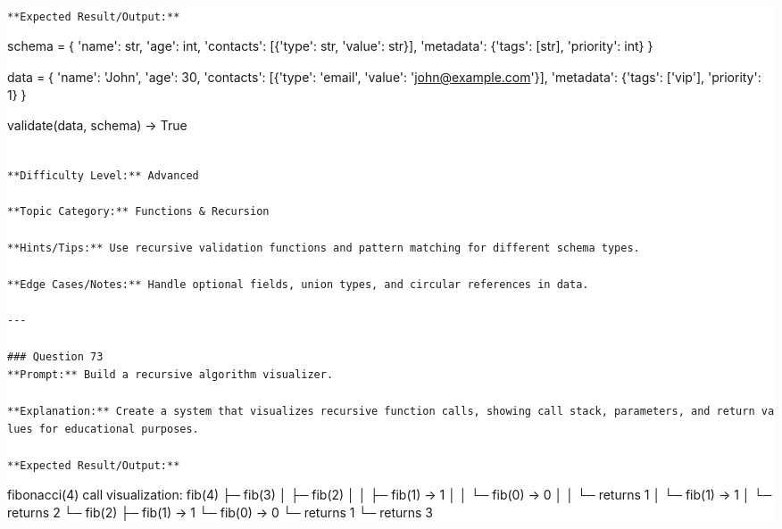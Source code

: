 ```
**Expected Result/Output:**
```
schema = {
    'name': str,
    'age': int,
    'contacts': [{'type': str, 'value': str}],
    'metadata': {'tags': [str], 'priority': int}
}

data = {
    'name': 'John',
    'age': 30,
    'contacts': [{'type': 'email', 'value': 'john@example.com'}],
    'metadata': {'tags': ['vip'], 'priority': 1}
}

validate(data, schema) → True
```

**Difficulty Level:** Advanced

**Topic Category:** Functions & Recursion

**Hints/Tips:** Use recursive validation functions and pattern matching for different schema types.

**Edge Cases/Notes:** Handle optional fields, union types, and circular references in data.

---

### Question 73
**Prompt:** Build a recursive algorithm visualizer.

**Explanation:** Create a system that visualizes recursive function calls, showing call stack, parameters, and return values for educational purposes.

**Expected Result/Output:**
```
fibonacci(4) call visualization:
fib(4)
├─ fib(3)
│  ├─ fib(2)
│  │  ├─ fib(1) → 1
│  │  └─ fib(0) → 0
│  │  └─ returns 1
│  └─ fib(1) → 1
│  └─ returns 2
└─ fib(2)
   ├─ fib(1) → 1
   └─ fib(0) → 0
   └─ returns 1
└─ returns 3
